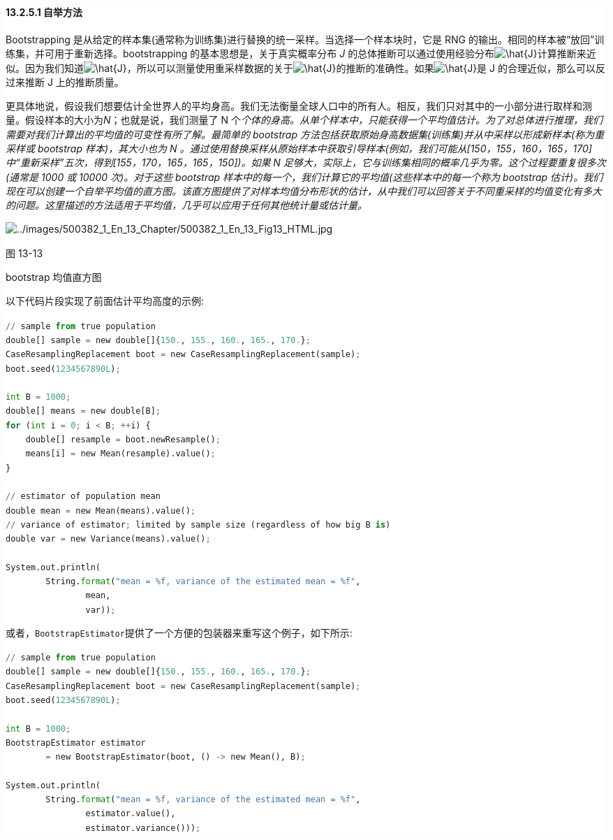 ```py
```

#### 13.2.5.1 自举方法

Bootstrapping 是从给定的样本集(通常称为训练集)进行替换的统一采样。当选择一个样本块时，它是 RNG 的输出。相同的样本被“放回”训练集，并可用于重新选择。bootstrapping 的基本思想是，关于真实概率分布 *J* 的总体推断可以通过使用经验分布![$$ \hat{J} $$](../images/500382_1_En_13_Chapter/500382_1_En_13_Chapter_TeX_IEq11.png)计算推断来近似。因为我们知道![$$ \hat{J} $$](../images/500382_1_En_13_Chapter/500382_1_En_13_Chapter_TeX_IEq13.png)，所以可以测量使用重采样数据的关于![$$ \hat{J} $$](../images/500382_1_En_13_Chapter/500382_1_En_13_Chapter_TeX_IEq12.png)的推断的准确性。如果![$$ \hat{J} $$](../images/500382_1_En_13_Chapter/500382_1_En_13_Chapter_TeX_IEq14.png)是 J 的合理近似，那么可以反过来推断 J 上的推断质量。

更具体地说，假设我们想要估计全世界人的平均身高。我们无法衡量全球人口中的所有人。相反，我们只对其中的一小部分进行取样和测量。假设样本的大小为*N*；也就是说，我们测量了 N 个*个体的身高。从单个样本中，只能获得一个平均值估计。为了对总体进行推理，我们需要对我们计算出的平均值的可变性有所了解。最简单的 bootstrap 方法包括获取原始身高数据集(训练集)并从中采样以形成新样本(称为重采样或 bootstrap 样本)，其大小也为 *N* 。通过使用替换采样从原始样本中获取引导样本(例如，我们可能从[150，155，160，165，170]中“重新采样”五次，得到[155，170，165，165，150])。如果 *N* 足够大，实际上，它与训练集相同的概率几乎为零。这个过程要重复很多次(通常是 1000 或 10000 次)。对于这些 bootstrap 样本中的每一个，我们计算它的平均值(这些样本中的每一个称为 bootstrap 估计)。我们现在可以创建一个自举平均值的直方图。该直方图提供了对样本均值分布形状的估计，从中我们可以回答关于不同重采样的均值变化有多大的问题。这里描述的方法适用于平均值，几乎可以应用于任何其他统计量或估计量。*

![../images/500382_1_En_13_Chapter/500382_1_En_13_Fig13_HTML.jpg](../images/500382_1_En_13_Chapter/500382_1_En_13_Fig13_HTML.jpg)

图 13-13

bootstrap 均值直方图

以下代码片段实现了前面估计平均高度的示例:

```py
// sample from true population
double[] sample = new double[]{150., 155., 160., 165., 170.};
CaseResamplingReplacement boot = new CaseResamplingReplacement(sample);
boot.seed(1234567890L);

int B = 1000;
double[] means = new double[B];
for (int i = 0; i < B; ++i) {
    double[] resample = boot.newResample();
    means[i] = new Mean(resample).value();
}

// estimator of population mean
double mean = new Mean(means).value();
// variance of estimator; limited by sample size (regardless of how big B is)
double var = new Variance(means).value();

System.out.println(
        String.format("mean = %f, variance of the estimated mean = %f",
                mean,
                var));

```

或者，`BootstrapEstimator`提供了一个方便的包装器来重写这个例子，如下所示:

```py
// sample from true population
double[] sample = new double[]{150., 155., 160., 165., 170.};
CaseResamplingReplacement boot = new CaseResamplingReplacement(sample);
boot.seed(1234567890L);

int B = 1000;
BootstrapEstimator estimator
        = new BootstrapEstimator(boot, () -> new Mean(), B);

System.out.println(
        String.format("mean = %f, variance of the estimated mean = %f",
                estimator.value(),
                estimator.variance()));
```